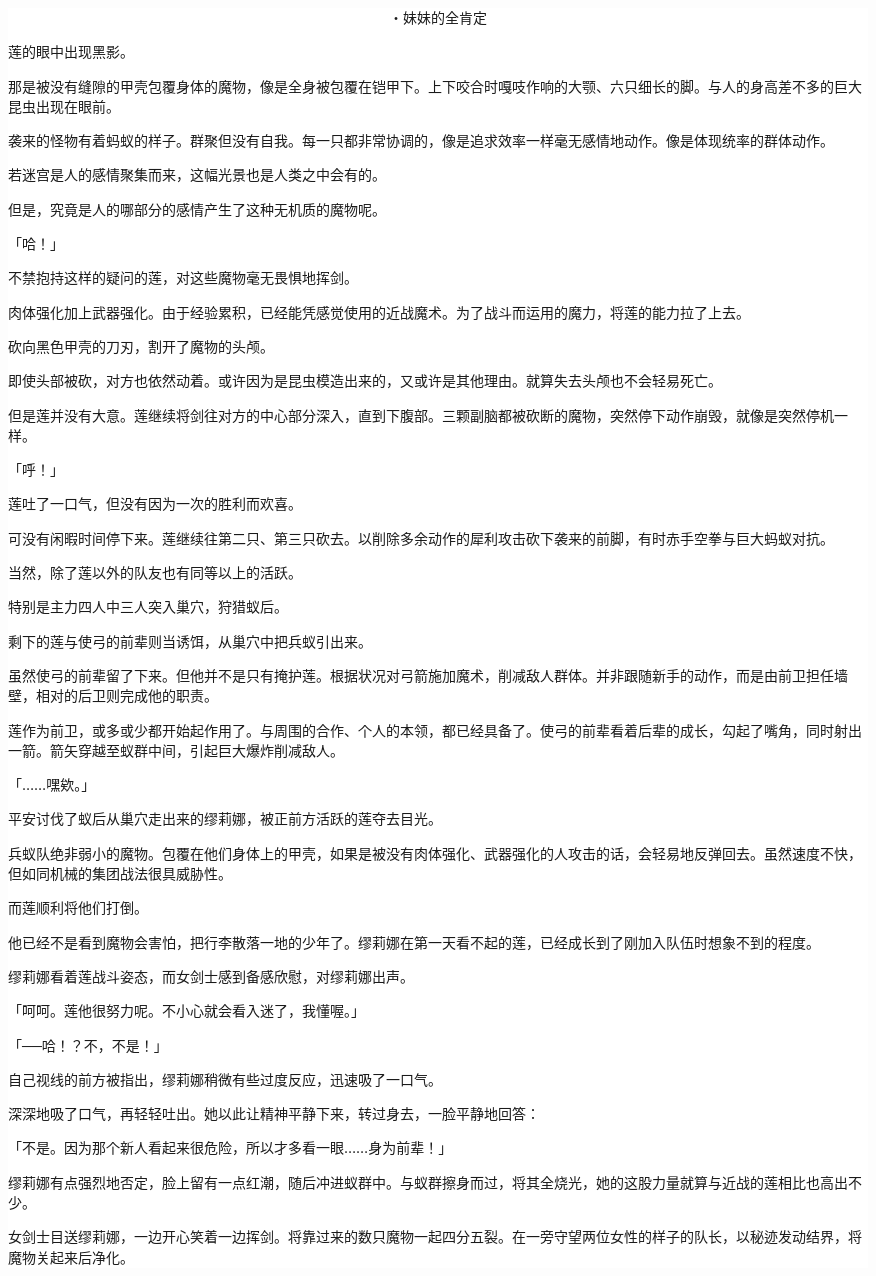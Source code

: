 <p align="center">・妹妹的全肯定</p>

莲的眼中出现黑影。

那是被没有缝隙的甲壳包覆身体的魔物，像是全身被包覆在铠甲下。上下咬合时嘎吱作响的大颚、六只细长的脚。与人的身高差不多的巨大昆虫出现在眼前。

袭来的怪物有着蚂蚁的样子。群聚但没有自我。每一只都非常协调的，像是追求效率一样毫无感情地动作。像是体现统率的群体动作。

若迷宫是人的感情聚集而来，这幅光景也是人类之中会有的。

但是，究竟是人的哪部分的感情产生了这种无机质的魔物呢。

「哈！」

不禁抱持这样的疑问的莲，对这些魔物毫无畏惧地挥剑。

肉体强化加上武器强化。由于经验累积，已经能凭感觉使用的近战魔术。为了战斗而运用的魔力，将莲的能力拉了上去。

砍向黑色甲壳的刀刃，割开了魔物的头颅。

即使头部被砍，对方也依然动着。或许因为是昆虫模造出来的，又或许是其他理由。就算失去头颅也不会轻易死亡。

但是莲并没有大意。莲继续将剑往对方的中心部分深入，直到下腹部。三颗副脑都被砍断的魔物，突然停下动作崩毁，就像是突然停机一样。

「呼！」

莲吐了一口气，但没有因为一次的胜利而欢喜。

可没有闲暇时间停下来。莲继续往第二只、第三只砍去。以削除多余动作的犀利攻击砍下袭来的前脚，有时赤手空拳与巨大蚂蚁对抗。

当然，除了莲以外的队友也有同等以上的活跃。

特别是主力四人中三人突入巢穴，狩猎蚁后。

剩下的莲与使弓的前辈则当诱饵，从巢穴中把兵蚁引出来。

虽然使弓的前辈留了下来。但他并不是只有掩护莲。根据状况对弓箭施加魔术，削减敌人群体。并非跟随新手的动作，而是由前卫担任墙壁，相对的后卫则完成他的职责。

莲作为前卫，或多或少都开始起作用了。与周围的合作、个人的本领，都已经具备了。使弓的前辈看着后辈的成长，勾起了嘴角，同时射出一箭。箭矢穿越至蚁群中间，引起巨大爆炸削减敌人。

「……嘿欸。」

平安讨伐了蚁后从巢穴走出来的缪莉娜，被正前方活跃的莲夺去目光。

兵蚁队绝非弱小的魔物。包覆在他们身体上的甲壳，如果是被没有肉体强化、武器强化的人攻击的话，会轻易地反弹回去。虽然速度不快，但如同机械的集团战法很具威胁性。

而莲顺利将他们打倒。

他已经不是看到魔物会害怕，把行李散落一地的少年了。缪莉娜在第一天看不起的莲，已经成长到了刚加入队伍时想象不到的程度。

缪莉娜看着莲战斗姿态，而女剑士感到备感欣慰，对缪莉娜出声。

「呵呵。莲他很努力呢。不小心就会看入迷了，我懂喔。」

「──哈！？不，不是！」

自己视线的前方被指出，缪莉娜稍微有些过度反应，迅速吸了一口气。

深深地吸了口气，再轻轻吐出。她以此让精神平静下来，转过身去，一脸平静地回答：

「不是。因为那个新人看起来很危险，所以才多看一眼……身为前辈！」

缪莉娜有点强烈地否定，脸上留有一点红潮，随后冲进蚁群中。与蚁群擦身而过，将其全烧光，她的这股力量就算与近战的莲相比也高出不少。

女剑士目送缪莉娜，一边开心笑着一边挥剑。将靠过来的数只魔物一起四分五裂。在一旁守望两位女性的样子的队长，以秘迹发动结界，将魔物关起来后净化。
